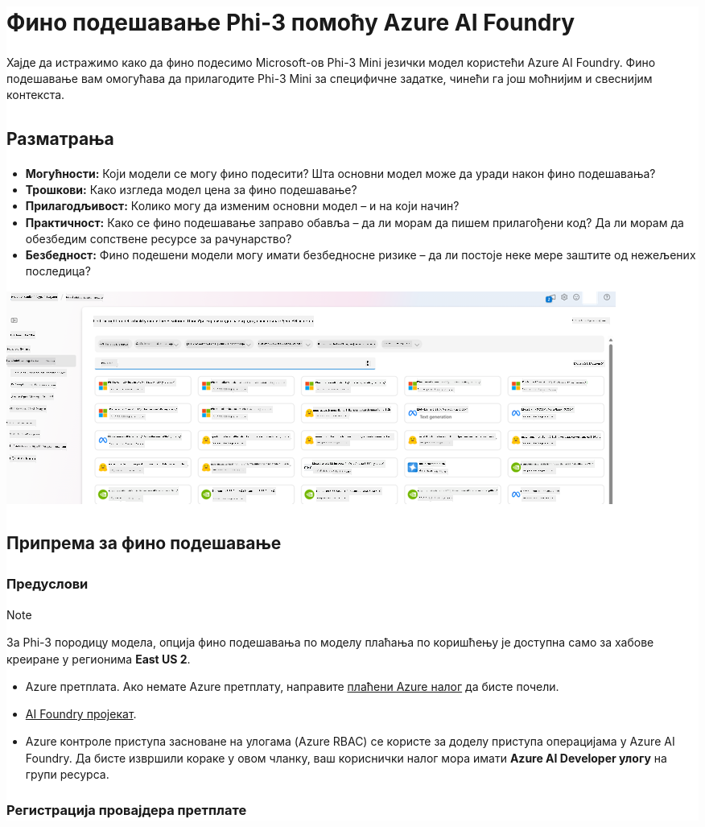 
# Фино подешавање Phi-3 помоћу Azure AI Foundry

Хајде да истражимо како да фино подесимо Microsoft-ов Phi-3 Mini језички модел користећи Azure AI Foundry. Фино подешавање вам омогућава да прилагодите Phi-3 Mini за специфичне задатке, чинећи га још моћнијим и свеснијим контекста.

## Разматрања

- **Могућности:** Који модели се могу фино подесити? Шта основни модел може да уради након фино подешавања?
- **Трошкови:** Како изгледа модел цена за фино подешавање?
- **Прилагодљивост:** Колико могу да изменим основни модел – и на који начин?
- **Практичност:** Како се фино подешавање заправо обавља – да ли морам да пишем прилагођени код? Да ли морам да обезбедим сопствене ресурсе за рачунарство?
- **Безбедност:** Фино подешени модели могу имати безбедносне ризике – да ли постоје неке мере заштите од нежељених последица?

![AIFoundry Models](../../../../translated_images/AIFoundryModels.0e1b16f7d0b09b73e15278aa4351740ed2076b3bdde88c48e6839f8f8cf640c7.sr.png)

## Припрема за фино подешавање

### Предуслови

> [!NOTE]
> За Phi-3 породицу модела, опција фино подешавања по моделу плаћања по коришћењу је доступна само за хабове креиране у регионима **East US 2**.

- Azure претплата. Ако немате Azure претплату, направите [плаћени Azure налог](https://azure.microsoft.com/pricing/purchase-options/pay-as-you-go) да бисте почели.

- [AI Foundry пројекат](https://ai.azure.com?WT.mc_id=aiml-138114-kinfeylo).
- Azure контроле приступа засноване на улогама (Azure RBAC) се користе за доделу приступа операцијама у Azure AI Foundry. Да бисте извршили кораке у овом чланку, ваш кориснички налог мора имати __Azure AI Developer улогу__ на групи ресурса.

### Регистрација провајдера претплате
